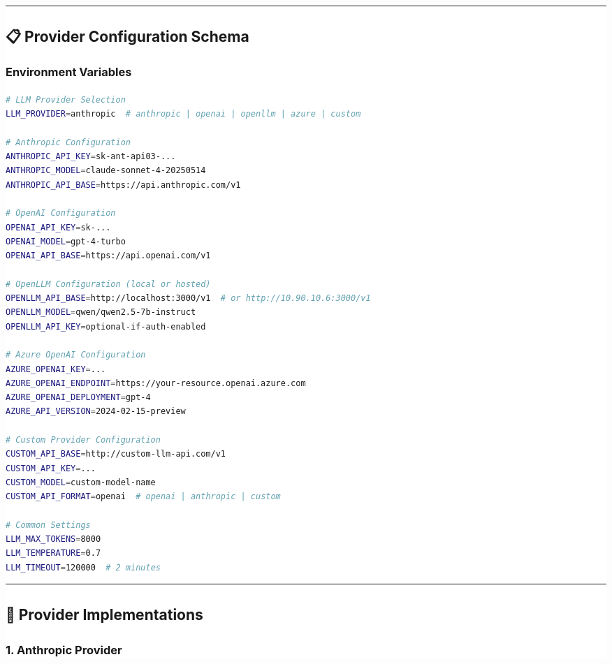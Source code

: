 ```
```

---

## 📋 Provider Configuration Schema

### Environment Variables

```bash
# LLM Provider Selection
LLM_PROVIDER=anthropic  # anthropic | openai | openllm | azure | custom

# Anthropic Configuration
ANTHROPIC_API_KEY=sk-ant-api03-...
ANTHROPIC_MODEL=claude-sonnet-4-20250514
ANTHROPIC_API_BASE=https://api.anthropic.com/v1

# OpenAI Configuration
OPENAI_API_KEY=sk-...
OPENAI_MODEL=gpt-4-turbo
OPENAI_API_BASE=https://api.openai.com/v1

# OpenLLM Configuration (local or hosted)
OPENLLM_API_BASE=http://localhost:3000/v1  # or http://10.90.10.6:3000/v1
OPENLLM_MODEL=qwen/qwen2.5-7b-instruct
OPENLLM_API_KEY=optional-if-auth-enabled

# Azure OpenAI Configuration
AZURE_OPENAI_KEY=...
AZURE_OPENAI_ENDPOINT=https://your-resource.openai.azure.com
AZURE_OPENAI_DEPLOYMENT=gpt-4
AZURE_API_VERSION=2024-02-15-preview

# Custom Provider Configuration
CUSTOM_API_BASE=http://custom-llm-api.com/v1
CUSTOM_API_KEY=...
CUSTOM_MODEL=custom-model-name
CUSTOM_API_FORMAT=openai  # openai | anthropic | custom

# Common Settings
LLM_MAX_TOKENS=8000
LLM_TEMPERATURE=0.7
LLM_TIMEOUT=120000  # 2 minutes
```

---

## 🔧 Provider Implementations

### 1. Anthropic Provider
